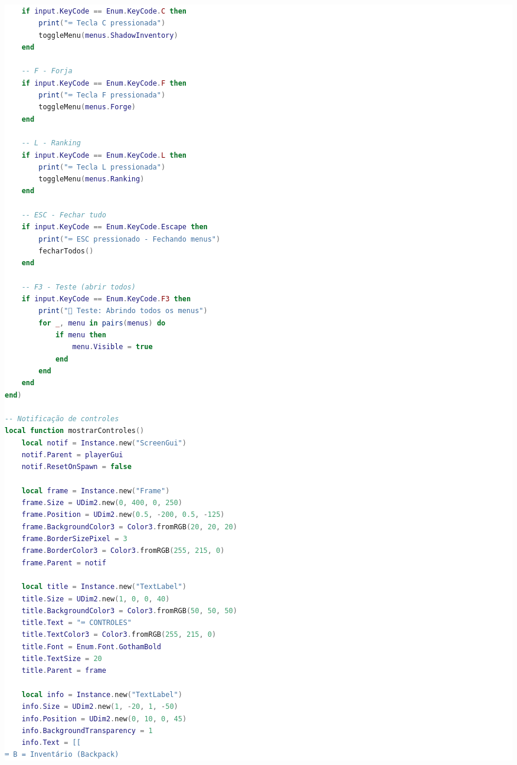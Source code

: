 ```lua
    if input.KeyCode == Enum.KeyCode.C then
        print("⌨️ Tecla C pressionada")
        toggleMenu(menus.ShadowInventory)
    end
    
    -- F - Forja
    if input.KeyCode == Enum.KeyCode.F then
        print("⌨️ Tecla F pressionada")
        toggleMenu(menus.Forge)
    end
    
    -- L - Ranking
    if input.KeyCode == Enum.KeyCode.L then
        print("⌨️ Tecla L pressionada")
        toggleMenu(menus.Ranking)
    end
    
    -- ESC - Fechar tudo
    if input.KeyCode == Enum.KeyCode.Escape then
        print("⌨️ ESC pressionado - Fechando menus")
        fecharTodos()
    end
    
    -- F3 - Teste (abrir todos)
    if input.KeyCode == Enum.KeyCode.F3 then
        print("🔧 Teste: Abrindo todos os menus")
        for _, menu in pairs(menus) do
            if menu then
                menu.Visible = true
            end
        end
    end
end)

-- Notificação de controles
local function mostrarControles()
    local notif = Instance.new("ScreenGui")
    notif.Parent = playerGui
    notif.ResetOnSpawn = false
    
    local frame = Instance.new("Frame")
    frame.Size = UDim2.new(0, 400, 0, 250)
    frame.Position = UDim2.new(0.5, -200, 0.5, -125)
    frame.BackgroundColor3 = Color3.fromRGB(20, 20, 20)
    frame.BorderSizePixel = 3
    frame.BorderColor3 = Color3.fromRGB(255, 215, 0)
    frame.Parent = notif
    
    local title = Instance.new("TextLabel")
    title.Size = UDim2.new(1, 0, 0, 40)
    title.BackgroundColor3 = Color3.fromRGB(50, 50, 50)
    title.Text = "⌨️ CONTROLES"
    title.TextColor3 = Color3.fromRGB(255, 215, 0)
    title.Font = Enum.Font.GothamBold
    title.TextSize = 20
    title.Parent = frame
    
    local info = Instance.new("TextLabel")
    info.Size = UDim2.new(1, -20, 1, -50)
    info.Position = UDim2.new(0, 10, 0, 45)
    info.BackgroundTransparency = 1
    info.Text = [[
⌨️ B = Inventário (Backpack)
```